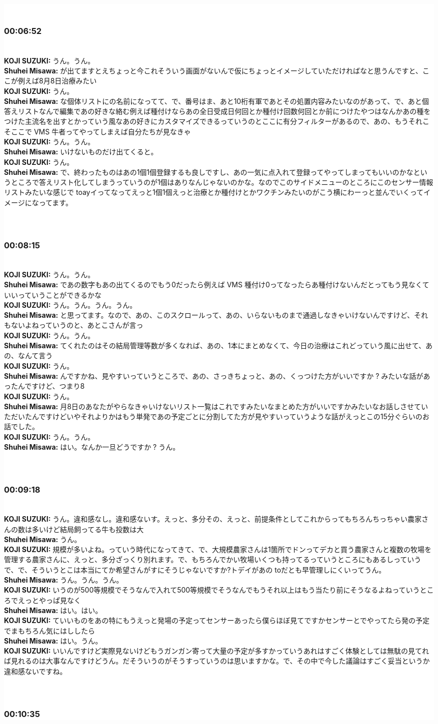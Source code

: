  

### 00:06:52

   
**KOJI SUZUKI:** うん。うん。  
**Shuhei Misawa:** が出てますとえちょっと今これそういう画面がないんで仮にちょっとイメージしていただければなと思うんですと、ここが例えば8月8日治療みたい  
**KOJI SUZUKI:** うん。  
**Shuhei Misawa:** な個体リストにの名前になってて、で、番号はま、あと10桁有軍であとその処置内容みたいなのがあって、で、あと個答えリストなんで編集であの好きな絡む例えば種付けならあの全日受成日何回とか種付け回数何回とか前につけたやつはなんかあの種をつけた主流名を出すとかっていう風なあの好きにカスタマイズできるっていうのとここに有分フィルターがあるので、あの、もうそれこそここで VMS 牛者ってやってしまえば自分たちが見なきゃ  
**KOJI SUZUKI:** うん。うん。  
**Shuhei Misawa:** いけないものだけ出てくると。  
**KOJI SUZUKI:** うん。  
**Shuhei Misawa:** で、終わったものはあの1個1個登録するも良しですし、あの一気に点入れて登録ってやってしまってもいいのかなというところで答えリスト化してしまうっていうのが1個はありなんじゃないのかな。なのでこのサイドメニューのところにこのセンサー情報リストみたいな感じで toayイってなってえっと1個1個えっと治療とか種付けとかワクチンみたいのがこう横にわーっと並んでいくってイメージになってます。  
   
 

### 00:08:15

   
**KOJI SUZUKI:** うん。うん。  
**Shuhei Misawa:** であの数字もあの出てくるのでもう0だったら例えば VMS 種付け0ってなったらあ種付けないんだとってもう見なくていいっていうことができるかな  
**KOJI SUZUKI:** うん。うん。うん。うん。  
**Shuhei Misawa:** と思ってます。なので、あの、このスクロールって、あの、いらないものまで通過しなきゃいけないんですけど、それもないよねっていうのと、あとこさんが言っ  
**KOJI SUZUKI:** うん。うん。  
**Shuhei Misawa:** てくれたのはその結局管理等数が多くなれば、あの、1本にまとめなくて、今日の治療はこれどっていう風に出せて、あの、なんて言う  
**KOJI SUZUKI:** うん。  
**Shuhei Misawa:** んですかね、見やすいっていうところで、あの、さっきちょっと、あの、くっつけた方がいいですか ? みたいな話があったんですけど、つまり8  
**KOJI SUZUKI:** うん。  
**Shuhei Misawa:** 月8日のあなたがやらなきゃいけないリスト一覧はこれですみたいなまとめた方がいいですかみたいなお話しさせていただいたんですけどいやそれよりかはもう単発であの予定ごとに分割してた方が見やすいっていうような話がえっとこの15分ぐらいのお話でした。  
**KOJI SUZUKI:** うん。うん。  
**Shuhei Misawa:** はい。なんか一旦どうですか ? うん。  
   
 

### 00:09:18

   
**KOJI SUZUKI:** うん。違和感なし。違和感ないす。えっと、多分その、えっと、前提条件としてこれからってもちろんちっちゃい農家さんの数は多いけど結局飼ってる牛も投数は大  
**Shuhei Misawa:** うん。  
**KOJI SUZUKI:** 規模が多いよね。っていう時代になってきて、で、大規模農家さんは1箇所でドンってデカと買う農家さんと複数の牧場を管理する農家さんに、えっと、多分ざっくり別れます。で、もちろんでかい牧場いくつも持ってるっていうところにもあるしっていうで、で、そういうとこは本当にてか希望さんがすにそうじゃないですか?トデイがあの toだとも早管理しにくいってうん。  
**Shuhei Misawa:** うん。うん。うん。  
**KOJI SUZUKI:** いうのが500等規模でそうなんで入れて500等規模でそうなんでもうそれ以上はもう当たり前にそうなるよねっていうところでえっとやっぱ見なく  
**Shuhei Misawa:** はい。はい。  
**KOJI SUZUKI:** ていいものをあの特にもうえっと発場の予定ってセンサーあったら僕らほぼ見てですかセンサーとでやってたら発の予定でまもちろん気にはししたら  
**Shuhei Misawa:** はい。うん。  
**KOJI SUZUKI:** いいんですけど実際見ないけどもうガンガン寄って大量の予定が多すかっていうあれはすごく体験としては無駄の見てれば見れるのは大事なんですけどうん。だそういうのがそうすっていうのは思いますかな。で、その中で今した議論はすごく妥当というか違和感ないですね。  
   
 

### 00:10:35
